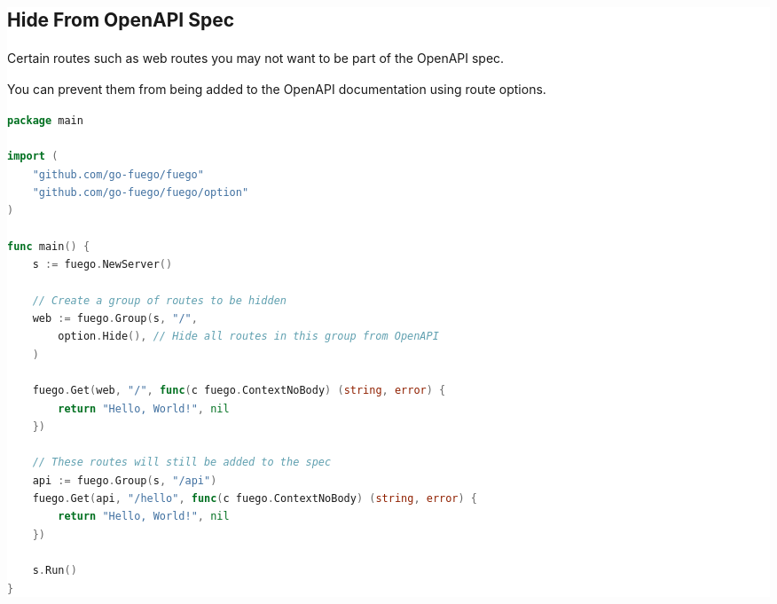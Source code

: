 ## Hide From OpenAPI Spec

Certain routes such as web routes you may not want to be part of the OpenAPI spec.

You can prevent them from being added to the OpenAPI documentation using route options.

```go
package main

import (
	"github.com/go-fuego/fuego"
	"github.com/go-fuego/fuego/option"
)

func main() {
	s := fuego.NewServer()

	// Create a group of routes to be hidden
	web := fuego.Group(s, "/",
		option.Hide(), // Hide all routes in this group from OpenAPI
	)

	fuego.Get(web, "/", func(c fuego.ContextNoBody) (string, error) {
		return "Hello, World!", nil
	})

	// These routes will still be added to the spec
	api := fuego.Group(s, "/api")
	fuego.Get(api, "/hello", func(c fuego.ContextNoBody) (string, error) {
		return "Hello, World!", nil
	})

	s.Run()
}
```
